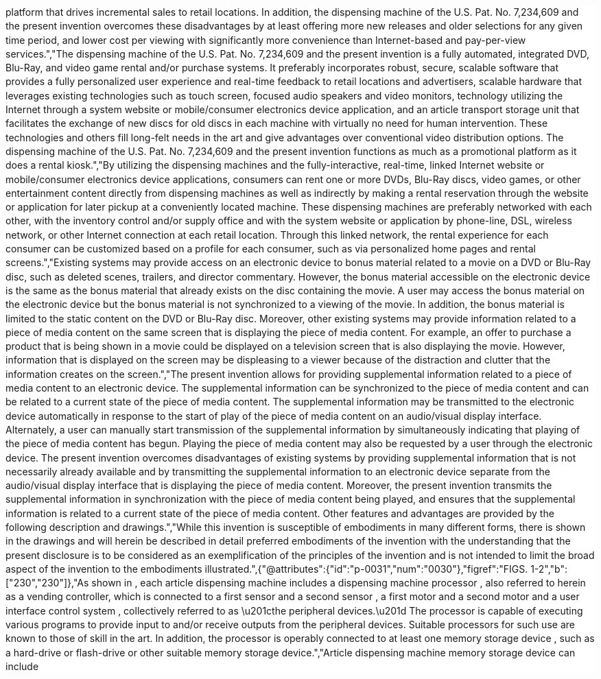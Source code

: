 platform that drives incremental sales to retail locations. In addition, the dispensing machine of the U.S. Pat. No. 7,234,609 and the present invention overcomes these disadvantages by at least offering more new releases and older selections for any given time period, and lower cost per viewing with significantly more convenience than Internet-based and pay-per-view services.","The dispensing machine of the U.S. Pat. No. 7,234,609 and the present invention is a fully automated, integrated DVD, Blu-Ray, and video game rental and\/or purchase systems. It preferably incorporates robust, secure, scalable software that provides a fully personalized user experience and real-time feedback to retail locations and advertisers, scalable hardware that leverages existing technologies such as touch screen, focused audio speakers and video monitors, technology utilizing the Internet through a system website or mobile\/consumer electronics device application, and an article transport storage unit that facilitates the exchange of new discs for old discs in each machine with virtually no need for human intervention. These technologies and others fill long-felt needs in the art and give advantages over conventional video distribution options. The dispensing machine of the U.S. Pat. No. 7,234,609 and the present invention functions as much as a promotional platform as it does a rental kiosk.","By utilizing the dispensing machines and the fully-interactive, real-time, linked Internet website or mobile\/consumer electronics device applications, consumers can rent one or more DVDs, Blu-Ray discs, video games, or other entertainment content directly from dispensing machines as well as indirectly by making a rental reservation through the website or application for later pickup at a conveniently located machine. These dispensing machines are preferably networked with each other, with the inventory control and\/or supply office and with the system website or application by phone-line, DSL, wireless network, or other Internet connection at each retail location. Through this linked network, the rental experience for each consumer can be customized based on a profile for each consumer, such as via personalized home pages and rental screens.","Existing systems may provide access on an electronic device to bonus material related to a movie on a DVD or Blu-Ray disc, such as deleted scenes, trailers, and director commentary. However, the bonus material accessible on the electronic device is the same as the bonus material that already exists on the disc containing the movie. A user may access the bonus material on the electronic device but the bonus material is not synchronized to a viewing of the movie. In addition, the bonus material is limited to the static content on the DVD or Blu-Ray disc. Moreover, other existing systems may provide information related to a piece of media content on the same screen that is displaying the piece of media content. For example, an offer to purchase a product that is being shown in a movie could be displayed on a television screen that is also displaying the movie. However, information that is displayed on the screen may be displeasing to a viewer because of the distraction and clutter that the information creates on the screen.","The present invention allows for providing supplemental information related to a piece of media content to an electronic device. The supplemental information can be synchronized to the piece of media content and can be related to a current state of the piece of media content. The supplemental information may be transmitted to the electronic device automatically in response to the start of play of the piece of media content on an audio\/visual display interface. Alternately, a user can manually start transmission of the supplemental information by simultaneously indicating that playing of the piece of media content has begun. Playing the piece of media content may also be requested by a user through the electronic device. The present invention overcomes disadvantages of existing systems by providing supplemental information that is not necessarily already available and by transmitting the supplemental information to an electronic device separate from the audio\/visual display interface that is displaying the piece of media content. Moreover, the present invention transmits the supplemental information in synchronization with the piece of media content being played, and ensures that the supplemental information is related to a current state of the piece of media content. Other features and advantages are provided by the following description and drawings.","While this invention is susceptible of embodiments in many different forms, there is shown in the drawings and will herein be described in detail preferred embodiments of the invention with the understanding that the present disclosure is to be considered as an exemplification of the principles of the invention and is not intended to limit the broad aspect of the invention to the embodiments illustrated.",{"@attributes":{"id":"p-0031","num":"0030"},"figref":"FIGS. 1-2","b":["230","230"]},"As shown in , each article dispensing machine  includes a dispensing machine processor , also referred to herein as a vending controller, which is connected to a first sensor  and a second sensor , a first motor  and a second motor  and a user interface control system , collectively referred to as \u201cthe peripheral devices.\u201d The processor is capable of executing various programs to provide input to and\/or receive outputs from the peripheral devices. Suitable processors for such use are known to those of skill in the art. In addition, the processor is operably connected to at least one memory storage device , such as a hard-drive or flash-drive or other suitable memory storage device.","Article dispensing machine memory storage device  can include